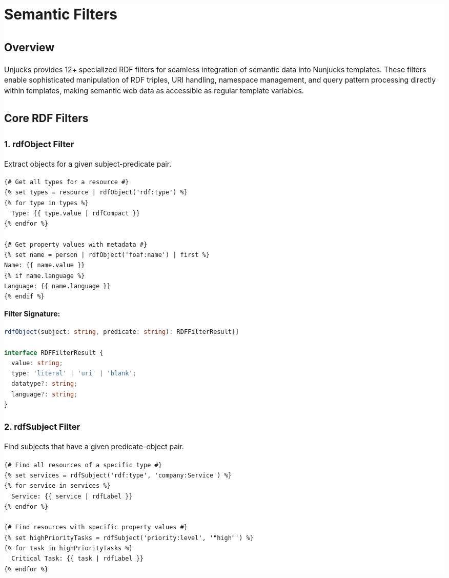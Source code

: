 # Semantic Filters

## Overview

Unjucks provides 12+ specialized RDF filters for seamless integration of semantic data into Nunjucks templates. These filters enable sophisticated manipulation of RDF triples, URI handling, namespace management, and query pattern processing directly within templates, making semantic web data as accessible as regular template variables.

## Core RDF Filters

### 1. rdfObject Filter

Extract objects for a given subject-predicate pair.

```nunjucks
{# Get all types for a resource #}
{% set types = resource | rdfObject('rdf:type') %}
{% for type in types %}
  Type: {{ type.value | rdfCompact }}
{% endfor %}

{# Get property values with metadata #}
{% set name = person | rdfObject('foaf:name') | first %}
Name: {{ name.value }}
{% if name.language %}
Language: {{ name.language }}
{% endif %}
```

**Filter Signature:**
```typescript
rdfObject(subject: string, predicate: string): RDFFilterResult[]

interface RDFFilterResult {
  value: string;
  type: 'literal' | 'uri' | 'blank';
  datatype?: string;
  language?: string;
}
```

### 2. rdfSubject Filter

Find subjects that have a given predicate-object pair.

```nunjucks
{# Find all resources of a specific type #}
{% set services = rdfSubject('rdf:type', 'company:Service') %}
{% for service in services %}
  Service: {{ service | rdfLabel }}
{% endfor %}

{# Find resources with specific property values #}
{% set highPriorityTasks = rdfSubject('priority:level', '"high"') %}
{% for task in highPriorityTasks %}
  Critical Task: {{ task | rdfLabel }}
{% endfor %}
```
